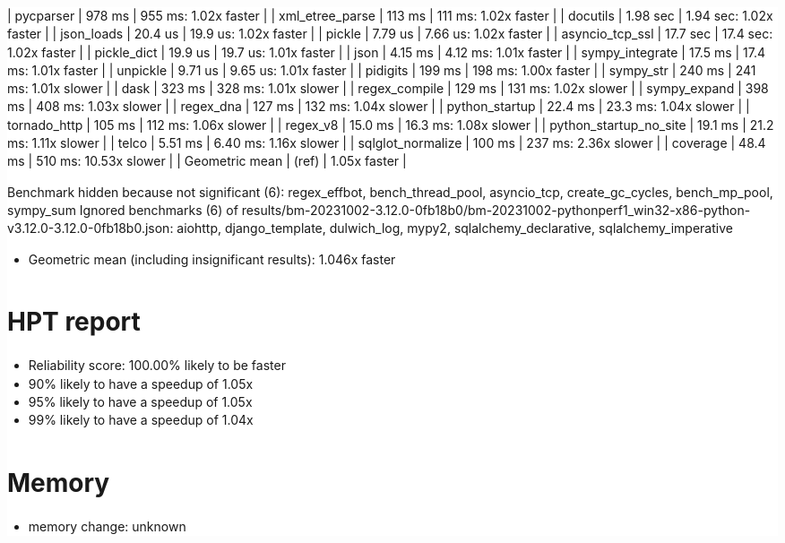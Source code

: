 | pycparser                  | 978 ms                                                          | 955 ms: 1.02x faster                                                           |
| xml_etree_parse            | 113 ms                                                          | 111 ms: 1.02x faster                                                           |
| docutils                   | 1.98 sec                                                        | 1.94 sec: 1.02x faster                                                         |
| json_loads                 | 20.4 us                                                         | 19.9 us: 1.02x faster                                                          |
| pickle                     | 7.79 us                                                         | 7.66 us: 1.02x faster                                                          |
| asyncio_tcp_ssl            | 17.7 sec                                                        | 17.4 sec: 1.02x faster                                                         |
| pickle_dict                | 19.9 us                                                         | 19.7 us: 1.01x faster                                                          |
| json                       | 4.15 ms                                                         | 4.12 ms: 1.01x faster                                                          |
| sympy_integrate            | 17.5 ms                                                         | 17.4 ms: 1.01x faster                                                          |
| unpickle                   | 9.71 us                                                         | 9.65 us: 1.01x faster                                                          |
| pidigits                   | 199 ms                                                          | 198 ms: 1.00x faster                                                           |
| sympy_str                  | 240 ms                                                          | 241 ms: 1.01x slower                                                           |
| dask                       | 323 ms                                                          | 328 ms: 1.01x slower                                                           |
| regex_compile              | 129 ms                                                          | 131 ms: 1.02x slower                                                           |
| sympy_expand               | 398 ms                                                          | 408 ms: 1.03x slower                                                           |
| regex_dna                  | 127 ms                                                          | 132 ms: 1.04x slower                                                           |
| python_startup             | 22.4 ms                                                         | 23.3 ms: 1.04x slower                                                          |
| tornado_http               | 105 ms                                                          | 112 ms: 1.06x slower                                                           |
| regex_v8                   | 15.0 ms                                                         | 16.3 ms: 1.08x slower                                                          |
| python_startup_no_site     | 19.1 ms                                                         | 21.2 ms: 1.11x slower                                                          |
| telco                      | 5.51 ms                                                         | 6.40 ms: 1.16x slower                                                          |
| sqlglot_normalize          | 100 ms                                                          | 237 ms: 2.36x slower                                                           |
| coverage                   | 48.4 ms                                                         | 510 ms: 10.53x slower                                                          |
| Geometric mean             | (ref)                                                           | 1.05x faster                                                                   |

Benchmark hidden because not significant (6): regex_effbot, bench_thread_pool, asyncio_tcp, create_gc_cycles, bench_mp_pool, sympy_sum
Ignored benchmarks (6) of results/bm-20231002-3.12.0-0fb18b0/bm-20231002-pythonperf1_win32-x86-python-v3.12.0-3.12.0-0fb18b0.json: aiohttp, django_template, dulwich_log, mypy2, sqlalchemy_declarative, sqlalchemy_imperative

- Geometric mean (including insignificant results): 1.046x faster
# HPT report

- Reliability score: 100.00% likely to be faster
- 90% likely to have a speedup of 1.05x
- 95% likely to have a speedup of 1.05x
- 99% likely to have a speedup of 1.04x

# Memory
- memory change: unknown